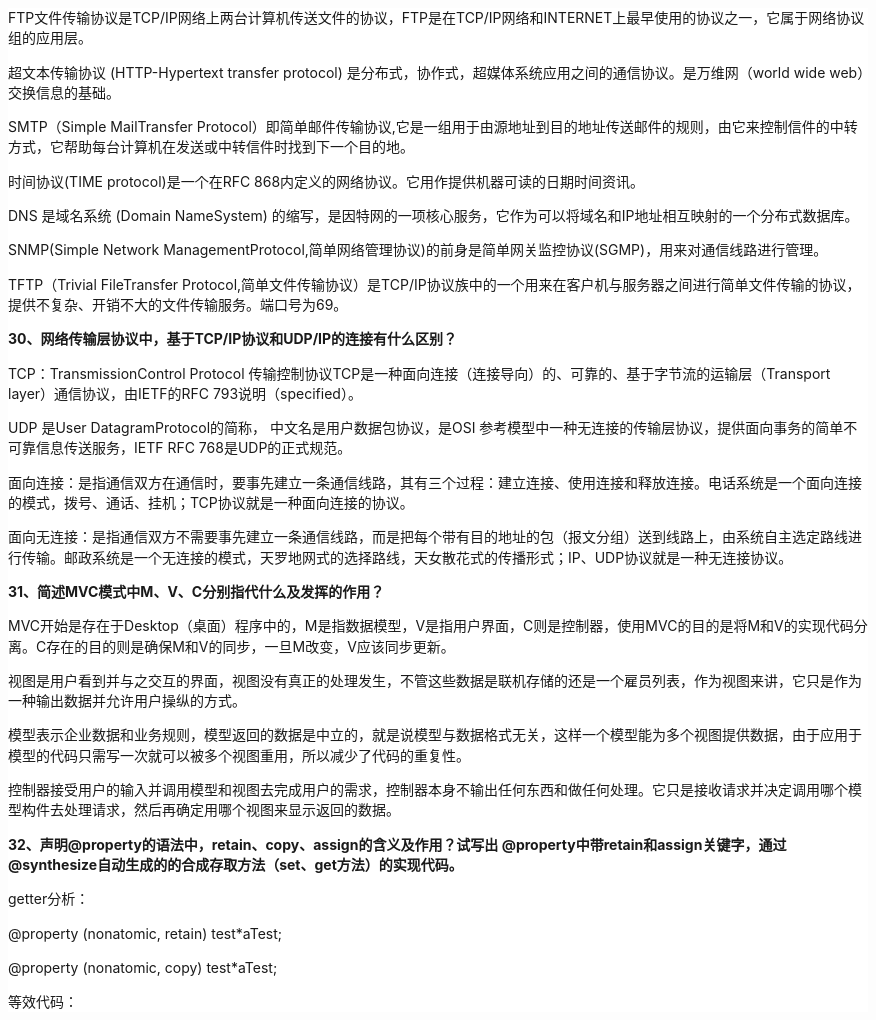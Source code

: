 FTP文件传输协议是TCP/IP网络上两台计算机传送文件的协议，FTP是在TCP/IP网络和INTERNET上最早使用的协议之一，它属于网络协议组的应用层。

 

超文本传输协议 (HTTP-Hypertext transfer protocol) 是分布式，协作式，超媒体系统应用之间的通信协议。是万维网（world wide web）交换信息的基础。

SMTP（Simple MailTransfer Protocol）即简单邮件传输协议,它是一组用于由源地址到目的地址传送邮件的规则，由它来控制信件的中转方式，它帮助每台计算机在发送或中转信件时找到下一个目的地。

时间协议(TIME protocol)是一个在RFC 868内定义的网络协议。它用作提供机器可读的日期时间资讯。

DNS 是域名系统 (Domain NameSystem) 的缩写，是因特网的一项核心服务，它作为可以将域名和IP地址相互映射的一个分布式数据库。

SNMP(Simple Network ManagementProtocol,简单网络管理协议)的前身是简单网关监控协议(SGMP)，用来对通信线路进行管理。

TFTP（Trivial FileTransfer Protocol,简单文件传输协议）是TCP/IP协议族中的一个用来在客户机与服务器之间进行简单文件传输的协议，提供不复杂、开销不大的文件传输服务。端口号为69。

 

**30、网络传输层协议中，基于TCP/IP协议和UDP/IP的连接有什么区别？**

TCP：TransmissionControl Protocol 传输控制协议TCP是一种面向连接（连接导向）的、可靠的、基于字节流的运输层（Transport layer）通信协议，由IETF的RFC 793说明（specified）。

UDP 是User DatagramProtocol的简称， 中文名是用户数据包协议，是OSI 参考模型中一种无连接的传输层协议，提供面向事务的简单不可靠信息传送服务，IETF RFC 768是UDP的正式规范。

 

面向连接：是指通信双方在通信时，要事先建立一条通信线路，其有三个过程：建立连接、使用连接和释放连接。电话系统是一个面向连接的模式，拨号、通话、挂机；TCP协议就是一种面向连接的协议。

面向无连接：是指通信双方不需要事先建立一条通信线路，而是把每个带有目的地址的包（报文分组）送到线路上，由系统自主选定路线进行传输。邮政系统是一个无连接的模式，天罗地网式的选择路线，天女散花式的传播形式；IP、UDP协议就是一种无连接协议。

 

**31、简述MVC模式中M、V、C分别指代什么及发挥的作用？**

MVC开始是存在于Desktop（桌面）程序中的，M是指数据模型，V是指用户界面，C则是控制器，使用MVC的目的是将M和V的实现代码分离。C存在的目的则是确保M和V的同步，一旦M改变，V应该同步更新。

 

视图是用户看到并与之交互的界面，视图没有真正的处理发生，不管这些数据是联机存储的还是一个雇员列表，作为视图来讲，它只是作为一种输出数据并允许用户操纵的方式。

 

模型表示企业数据和业务规则，模型返回的数据是中立的，就是说模型与数据格式无关，这样一个模型能为多个视图提供数据，由于应用于模型的代码只需写一次就可以被多个视图重用，所以减少了代码的重复性。

 

控制器接受用户的输入并调用模型和视图去完成用户的需求，控制器本身不输出任何东西和做任何处理。它只是接收请求并决定调用哪个模型构件去处理请求，然后再确定用哪个视图来显示返回的数据。

 

 

**32、声明@property的语法中，retain、copy、assign的含义及作用？试写出 @property中带retain和assign关键字，通过@synthesize自动生成的的合成存取方法（set、get方法）的实现代码。**

 

getter分析：

@property (nonatomic, retain) test*aTest;

@property (nonatomic, copy) test*aTest;

等效代码：
